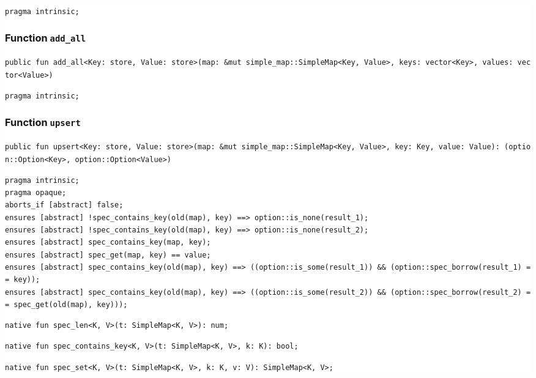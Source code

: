 


<pre><code>pragma intrinsic;<br/></code></pre>



<a id="@Specification_1_add_all"></a>

### Function `add_all`


<pre><code>public fun add_all&lt;Key: store, Value: store&gt;(map: &amp;mut simple_map::SimpleMap&lt;Key, Value&gt;, keys: vector&lt;Key&gt;, values: vector&lt;Value&gt;)<br/></code></pre>




<pre><code>pragma intrinsic;<br/></code></pre>



<a id="@Specification_1_upsert"></a>

### Function `upsert`


<pre><code>public fun upsert&lt;Key: store, Value: store&gt;(map: &amp;mut simple_map::SimpleMap&lt;Key, Value&gt;, key: Key, value: Value): (option::Option&lt;Key&gt;, option::Option&lt;Value&gt;)<br/></code></pre>




<pre><code>pragma intrinsic;<br/>pragma opaque;<br/>aborts_if [abstract] false;<br/>ensures [abstract] !spec_contains_key(old(map), key) &#61;&#61;&gt; option::is_none(result_1);<br/>ensures [abstract] !spec_contains_key(old(map), key) &#61;&#61;&gt; option::is_none(result_2);<br/>ensures [abstract] spec_contains_key(map, key);<br/>ensures [abstract] spec_get(map, key) &#61;&#61; value;<br/>ensures [abstract] spec_contains_key(old(map), key) &#61;&#61;&gt; ((option::is_some(result_1)) &amp;&amp; (option::spec_borrow(result_1) &#61;&#61; key));<br/>ensures [abstract] spec_contains_key(old(map), key) &#61;&#61;&gt; ((option::is_some(result_2)) &amp;&amp; (option::spec_borrow(result_2) &#61;&#61; spec_get(old(map), key)));<br/></code></pre>




<a id="0x1_simple_map_spec_len"></a>


<pre><code>native fun spec_len&lt;K, V&gt;(t: SimpleMap&lt;K, V&gt;): num;<br/></code></pre>




<a id="0x1_simple_map_spec_contains_key"></a>


<pre><code>native fun spec_contains_key&lt;K, V&gt;(t: SimpleMap&lt;K, V&gt;, k: K): bool;<br/></code></pre>




<a id="0x1_simple_map_spec_set"></a>


<pre><code>native fun spec_set&lt;K, V&gt;(t: SimpleMap&lt;K, V&gt;, k: K, v: V): SimpleMap&lt;K, V&gt;;<br/></code></pre>


[move-book]: https://aptos.dev/move/book/SUMMARY